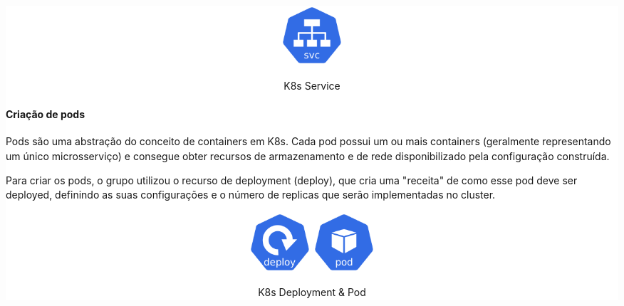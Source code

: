<p align="center">
  <img src="img/kubernetes/svc-256.png" alt="k8s-svc" width="10%">
</p>
<p align="center">K8s Service</p>

#### Criação de pods

Pods são uma abstração do conceito de containers em K8s. Cada pod possui um ou mais containers (geralmente representando um único microsserviço) e consegue obter recursos de armazenamento e de rede disponibilizado pela configuração construída.

Para criar os pods, o grupo utilizou o recurso de deployment (deploy), que cria uma "receita" de como esse pod deve ser deployed, definindo as suas configurações e o número de replicas que serão implementadas no cluster.

<p align="center">
  <img src="img/kubernetes/deploy-256.png" alt="k8s-deploy" width="10%">
  <img src="img/kubernetes/pod-256.png" alt="k8s-pod" width="10%">
</p>
<p align="center">K8s Deployment & Pod</p>
